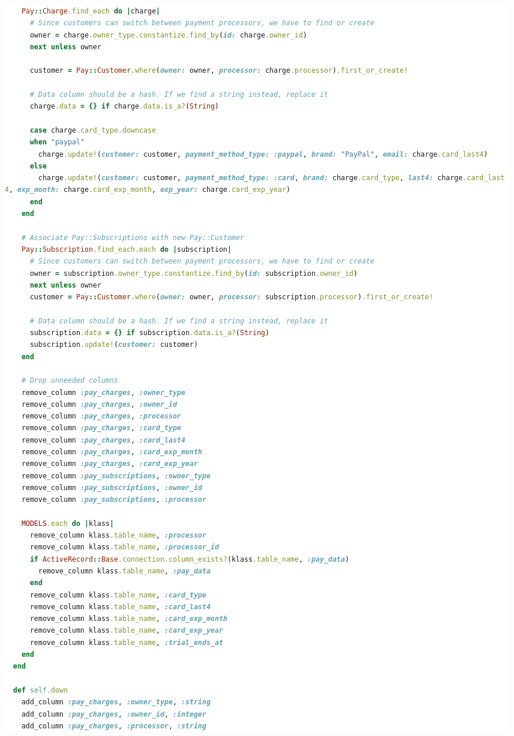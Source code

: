 ```ruby
    Pay::Charge.find_each do |charge|
      # Since customers can switch between payment processors, we have to find or create
      owner = charge.owner_type.constantize.find_by(id: charge.owner_id)
      next unless owner

      customer = Pay::Customer.where(owner: owner, processor: charge.processor).first_or_create!

      # Data column should be a hash. If we find a string instead, replace it
      charge.data = {} if charge.data.is_a?(String)

      case charge.card_type.downcase
      when "paypal"
        charge.update!(customer: customer, payment_method_type: :paypal, brand: "PayPal", email: charge.card_last4)
      else
        charge.update!(customer: customer, payment_method_type: :card, brand: charge.card_type, last4: charge.card_last4, exp_month: charge.card_exp_month, exp_year: charge.card_exp_year)
      end
    end

    # Associate Pay::Subscriptions with new Pay::Customer
    Pay::Subscription.find_each.each do |subscription|
      # Since customers can switch between payment processors, we have to find or create
      owner = subscription.owner_type.constantize.find_by(id: subscription.owner_id)
      next unless owner
      customer = Pay::Customer.where(owner: owner, processor: subscription.processor).first_or_create!

      # Data column should be a hash. If we find a string instead, replace it
      subscription.data = {} if subscription.data.is_a?(String)
      subscription.update!(customer: customer)
    end

    # Drop unneeded columns
    remove_column :pay_charges, :owner_type
    remove_column :pay_charges, :owner_id
    remove_column :pay_charges, :processor
    remove_column :pay_charges, :card_type
    remove_column :pay_charges, :card_last4
    remove_column :pay_charges, :card_exp_month
    remove_column :pay_charges, :card_exp_year
    remove_column :pay_subscriptions, :owner_type
    remove_column :pay_subscriptions, :owner_id
    remove_column :pay_subscriptions, :processor

    MODELS.each do |klass|
      remove_column klass.table_name, :processor
      remove_column klass.table_name, :processor_id
      if ActiveRecord::Base.connection.column_exists?(klass.table_name, :pay_data)
        remove_column klass.table_name, :pay_data
      end
      remove_column klass.table_name, :card_type
      remove_column klass.table_name, :card_last4
      remove_column klass.table_name, :card_exp_month
      remove_column klass.table_name, :card_exp_year
      remove_column klass.table_name, :trial_ends_at
    end
  end

  def self.down
    add_column :pay_charges, :owner_type, :string
    add_column :pay_charges, :owner_id, :integer
    add_column :pay_charges, :processor, :string
```